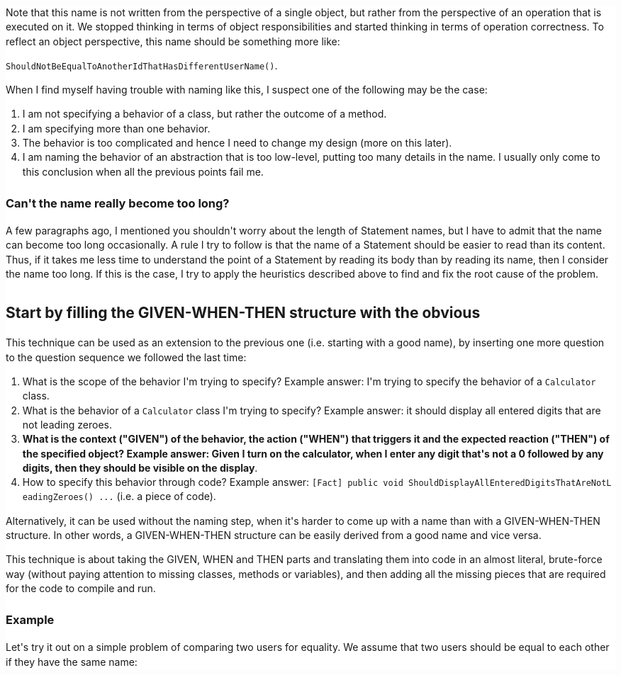 Note that this name is not written from the perspective of a single object, but rather from the perspective of an operation that is executed on it. We stopped thinking in terms of object responsibilities and started thinking in terms of operation correctness. To reflect an object perspective, this name should be something more like:

`ShouldNotBeEqualToAnotherIdThatHasDifferentUserName()`.

When I find myself having trouble with naming like this, I suspect one of the following may be the case:

1. I am not specifying a behavior of a class, but rather the outcome of a method.
1. I am specifying more than one behavior.
1. The behavior is too complicated and hence I need to change my design (more on this later).
1. I am naming the behavior of an abstraction that is too low-level, putting too many details in the name. I usually only come to this conclusion when all the previous points fail me.

### Can't the name really become too long?

A few paragraphs ago, I mentioned you shouldn't worry about the length of Statement names, but I have to admit that the name can become too long occasionally. A rule I try to follow is that the name of a Statement should be easier to read than its content. Thus, if it takes me less time to understand the point of a Statement by reading its body than by reading its name, then I consider the name too long. If this is the case, I try to apply the heuristics described above to find and fix the root cause of the problem.

## Start by filling the GIVEN-WHEN-THEN structure with the obvious

This technique can be used as an extension to the previous one (i.e. starting with a good name), by inserting one more question to the question sequence we followed the last time:

1. What is the scope of the behavior I'm trying to specify? Example answer: I'm trying to specify the behavior of a `Calculator` class.
1. What is the behavior of a `Calculator` class I'm trying to specify? Example answer: it should display all entered digits that are not leading zeroes.
1. **What is the context ("GIVEN") of the behavior, the action ("WHEN") that triggers it and the expected reaction ("THEN") of the specified object? Example answer: Given I turn on the calculator, when I enter any digit that's not a 0 followed by any digits, then they should be visible on the display**. 
1. How to specify this behavior through code? Example answer: `[Fact] public void ShouldDisplayAllEnteredDigitsThatAreNotLeadingZeroes() ...` (i.e. a piece of code).

Alternatively, it can be used without the naming step, when it's harder to come up with a name than with a GIVEN-WHEN-THEN structure. In other words, a GIVEN-WHEN-THEN structure can be easily derived from a good name and vice versa.

This technique is about taking the GIVEN, WHEN and THEN parts and translating them into code in an almost literal, brute-force way (without paying attention to missing classes, methods or variables), and then adding all the missing pieces that are required for the code to compile and run.

### Example

Let's try it out on a simple problem of comparing two users for equality. We assume that two users should be equal to each other if they have the same name:


[^argumentsagainstshould]: There are also some arguments against using the word "should", e.g. by Kevlin Henney (see https://www.infoq.com/presentations/testing-communication).
[^differenttestingenums]: This approach of picking a single value out of several ones using `Any.From()` does not always work well with enums. Sometimes a parameterized test (a "theory" in XUnit.NET terminology) is better. This topic will be discussed in one of the coming chapters.
[^lookfordetailsinchapter2]: Look for details in chapter 2.